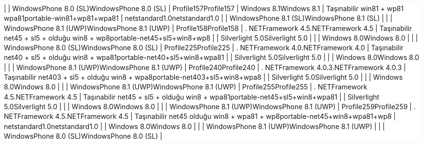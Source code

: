  | | <span data-ttu-id="9a5f4-417">WindowsPhone 8.0 (SL)</span><span class="sxs-lookup"><span data-stu-id="9a5f4-417">WindowsPhone 8.0 (SL)</span></span> |
 <span data-ttu-id="9a5f4-418">Profile157</span><span class="sxs-lookup"><span data-stu-id="9a5f4-418">Profile157</span></span> | <span data-ttu-id="9a5f4-419">Windows 8.1</span><span class="sxs-lookup"><span data-stu-id="9a5f4-419">Windows 8.1</span></span> | <span data-ttu-id="9a5f4-420">Taşınabilir win81 + wp81 wpa81</span><span class="sxs-lookup"><span data-stu-id="9a5f4-420">portable-win81+wp81+wpa81</span></span> | <span data-ttu-id="9a5f4-421">netstandard1.0</span><span class="sxs-lookup"><span data-stu-id="9a5f4-421">netstandard1.0</span></span>
 | | <span data-ttu-id="9a5f4-422">WindowsPhone 8.1 (SL)</span><span class="sxs-lookup"><span data-stu-id="9a5f4-422">WindowsPhone 8.1 (SL)</span></span> |
 | | <span data-ttu-id="9a5f4-423">WindowsPhone 8.1 (UWP)</span><span class="sxs-lookup"><span data-stu-id="9a5f4-423">WindowsPhone 8.1 (UWP)</span></span> |
 <span data-ttu-id="9a5f4-424">Profile158</span><span class="sxs-lookup"><span data-stu-id="9a5f4-424">Profile158</span></span> | <span data-ttu-id="9a5f4-425">. NETFramework 4.5</span><span class="sxs-lookup"><span data-stu-id="9a5f4-425">.NETFramework 4.5</span></span> | <span data-ttu-id="9a5f4-426">Taşınabilir net45 + sl5 + olduğu win8 + wp8</span><span class="sxs-lookup"><span data-stu-id="9a5f4-426">portable-net45+sl5+win8+wp8</span></span>
 | | <span data-ttu-id="9a5f4-427">Silverlight 5.0</span><span class="sxs-lookup"><span data-stu-id="9a5f4-427">Silverlight 5.0</span></span> |
 | | <span data-ttu-id="9a5f4-428">Windows 8.0</span><span class="sxs-lookup"><span data-stu-id="9a5f4-428">Windows 8.0</span></span> |
 | | <span data-ttu-id="9a5f4-429">WindowsPhone 8.0 (SL)</span><span class="sxs-lookup"><span data-stu-id="9a5f4-429">WindowsPhone 8.0 (SL)</span></span> |
 <span data-ttu-id="9a5f4-430">Profile225</span><span class="sxs-lookup"><span data-stu-id="9a5f4-430">Profile225</span></span> | <span data-ttu-id="9a5f4-431">. NETFramework 4.0</span><span class="sxs-lookup"><span data-stu-id="9a5f4-431">.NETFramework 4.0</span></span> | <span data-ttu-id="9a5f4-432">Taşınabilir net40 + sl5 + olduğu win8 + wpa81</span><span class="sxs-lookup"><span data-stu-id="9a5f4-432">portable-net40+sl5+win8+wpa81</span></span>
 | | <span data-ttu-id="9a5f4-433">Silverlight 5.0</span><span class="sxs-lookup"><span data-stu-id="9a5f4-433">Silverlight 5.0</span></span> |
 | | <span data-ttu-id="9a5f4-434">Windows 8.0</span><span class="sxs-lookup"><span data-stu-id="9a5f4-434">Windows 8.0</span></span> |
 | | <span data-ttu-id="9a5f4-435">WindowsPhone 8.1 (UWP)</span><span class="sxs-lookup"><span data-stu-id="9a5f4-435">WindowsPhone 8.1 (UWP)</span></span> |
 <span data-ttu-id="9a5f4-436">Profile240</span><span class="sxs-lookup"><span data-stu-id="9a5f4-436">Profile240</span></span> | <span data-ttu-id="9a5f4-437">. NETFramework 4.0.3</span><span class="sxs-lookup"><span data-stu-id="9a5f4-437">.NETFramework 4.0.3</span></span> | <span data-ttu-id="9a5f4-438">Taşınabilir net403 + sl5 + olduğu win8 + wpa8</span><span class="sxs-lookup"><span data-stu-id="9a5f4-438">portable-net403+sl5+win8+wpa8</span></span>
 | | <span data-ttu-id="9a5f4-439">Silverlight 5.0</span><span class="sxs-lookup"><span data-stu-id="9a5f4-439">Silverlight 5.0</span></span> |
 | | <span data-ttu-id="9a5f4-440">Windows 8.0</span><span class="sxs-lookup"><span data-stu-id="9a5f4-440">Windows 8.0</span></span> |
 | | <span data-ttu-id="9a5f4-441">WindowsPhone 8.1 (UWP)</span><span class="sxs-lookup"><span data-stu-id="9a5f4-441">WindowsPhone 8.1 (UWP)</span></span> |
 <span data-ttu-id="9a5f4-442">Profile255</span><span class="sxs-lookup"><span data-stu-id="9a5f4-442">Profile255</span></span> | <span data-ttu-id="9a5f4-443">. NETFramework 4.5</span><span class="sxs-lookup"><span data-stu-id="9a5f4-443">.NETFramework 4.5</span></span> | <span data-ttu-id="9a5f4-444">Taşınabilir net45 + sl5 + olduğu win8 + wpa81</span><span class="sxs-lookup"><span data-stu-id="9a5f4-444">portable-net45+sl5+win8+wpa81</span></span>
 | | <span data-ttu-id="9a5f4-445">Silverlight 5.0</span><span class="sxs-lookup"><span data-stu-id="9a5f4-445">Silverlight 5.0</span></span> |
 | | <span data-ttu-id="9a5f4-446">Windows 8.0</span><span class="sxs-lookup"><span data-stu-id="9a5f4-446">Windows 8.0</span></span> |
 | | <span data-ttu-id="9a5f4-447">WindowsPhone 8.1 (UWP)</span><span class="sxs-lookup"><span data-stu-id="9a5f4-447">WindowsPhone 8.1 (UWP)</span></span> |
 <span data-ttu-id="9a5f4-448">Profile259</span><span class="sxs-lookup"><span data-stu-id="9a5f4-448">Profile259</span></span> | <span data-ttu-id="9a5f4-449">. NETFramework 4.5</span><span class="sxs-lookup"><span data-stu-id="9a5f4-449">.NETFramework 4.5</span></span> | <span data-ttu-id="9a5f4-450">Taşınabilir net45 olduğu win8 + wpa81 + wp8</span><span class="sxs-lookup"><span data-stu-id="9a5f4-450">portable-net45+win8+wpa81+wp8</span></span> | <span data-ttu-id="9a5f4-451">netstandard1.0</span><span class="sxs-lookup"><span data-stu-id="9a5f4-451">netstandard1.0</span></span>
 | | <span data-ttu-id="9a5f4-452">Windows 8.0</span><span class="sxs-lookup"><span data-stu-id="9a5f4-452">Windows 8.0</span></span> |
 | | <span data-ttu-id="9a5f4-453">WindowsPhone 8.1 (UWP)</span><span class="sxs-lookup"><span data-stu-id="9a5f4-453">WindowsPhone 8.1 (UWP)</span></span> |
 | | <span data-ttu-id="9a5f4-454">WindowsPhone 8.0 (SL)</span><span class="sxs-lookup"><span data-stu-id="9a5f4-454">WindowsPhone 8.0 (SL)</span></span> |